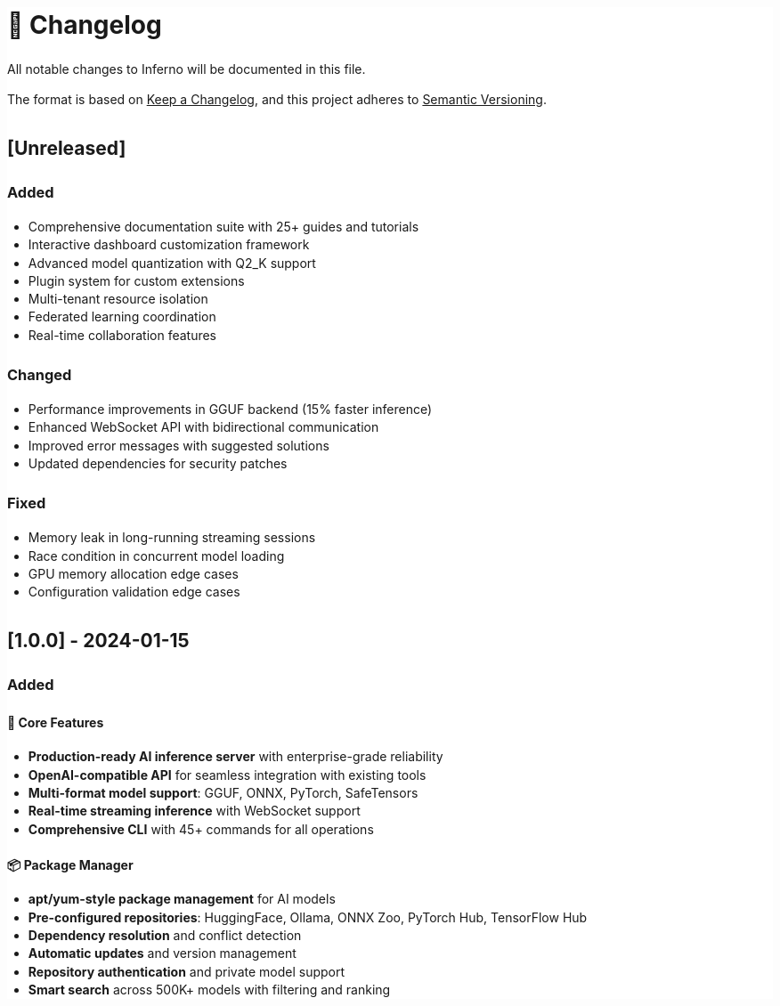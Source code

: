 # 📝 Changelog

All notable changes to Inferno will be documented in this file.

The format is based on [Keep a Changelog](https://keepachangelog.com/en/1.0.0/),
and this project adheres to [Semantic Versioning](https://semver.org/spec/v2.0.0.html).

## [Unreleased]

### Added
- Comprehensive documentation suite with 25+ guides and tutorials
- Interactive dashboard customization framework
- Advanced model quantization with Q2_K support
- Plugin system for custom extensions
- Multi-tenant resource isolation
- Federated learning coordination
- Real-time collaboration features

### Changed
- Performance improvements in GGUF backend (15% faster inference)
- Enhanced WebSocket API with bidirectional communication
- Improved error messages with suggested solutions
- Updated dependencies for security patches

### Fixed
- Memory leak in long-running streaming sessions
- Race condition in concurrent model loading
- GPU memory allocation edge cases
- Configuration validation edge cases

## [1.0.0] - 2024-01-15

### Added

#### 🚀 Core Features
- **Production-ready AI inference server** with enterprise-grade reliability
- **OpenAI-compatible API** for seamless integration with existing tools
- **Multi-format model support**: GGUF, ONNX, PyTorch, SafeTensors
- **Real-time streaming inference** with WebSocket support
- **Comprehensive CLI** with 45+ commands for all operations

#### 📦 Package Manager
- **apt/yum-style package management** for AI models
- **Pre-configured repositories**: HuggingFace, Ollama, ONNX Zoo, PyTorch Hub, TensorFlow Hub
- **Dependency resolution** and conflict detection
- **Automatic updates** and version management
- **Repository authentication** and private model support
- **Smart search** across 500K+ models with filtering and ranking
